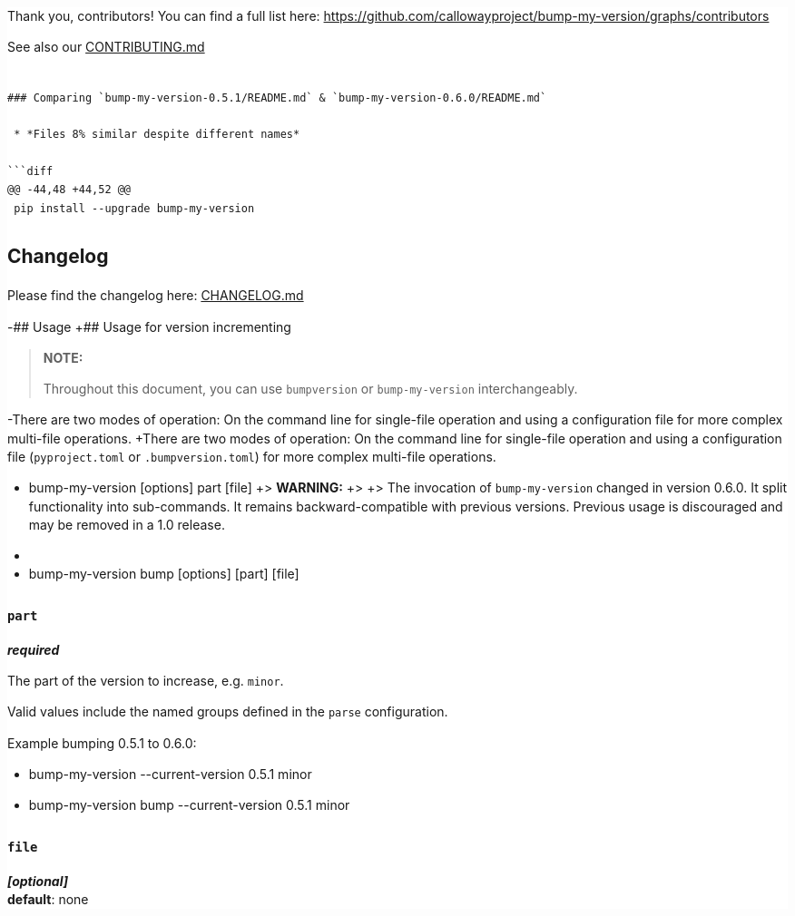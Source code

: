  Thank you, contributors! You can find a full list here: https://github.com/callowayproject/bump-my-version/graphs/contributors
 
 See also our [CONTRIBUTING.md](CONTRIBUTING.md)
```

### Comparing `bump-my-version-0.5.1/README.md` & `bump-my-version-0.6.0/README.md`

 * *Files 8% similar despite different names*

```diff
@@ -44,48 +44,52 @@
 pip install --upgrade bump-my-version
 ```
 
 ## Changelog
 
 Please find the changelog here: [CHANGELOG.md](CHANGELOG.md)
 
-## Usage
+## Usage for version incrementing
 
 > **NOTE:** 
 >
 > Throughout this document, you can use `bumpversion` or `bump-my-version` interchangeably.
 
-There are two modes of operation: On the command line for single-file operation and using a configuration file for more complex multi-file operations.
+There are two modes of operation: On the command line for single-file operation and using a configuration file (`pyproject.toml` or `.bumpversion.toml`) for more complex multi-file operations.
 
-    bump-my-version [options] part [file]
+> **WARNING:**
+> 
+> The invocation of `bump-my-version` changed in version 0.6.0. It split functionality into sub-commands. It remains backward-compatible with previous versions. Previous usage is discouraged and may be removed in a 1.0 release.
+
+    bump-my-version bump [options] [part] [file]
 
 ### `part`
 
 _**required**_
 
 The part of the version to increase, e.g. `minor`.
 
 Valid values include the named groups defined in the `parse` configuration.
 
 Example bumping 0.5.1 to 0.6.0:
 
-    bump-my-version --current-version 0.5.1 minor
+    bump-my-version bump --current-version 0.5.1 minor
 
 ### `file`
 
 _**[optional]**_<br />
 **default**: none
 